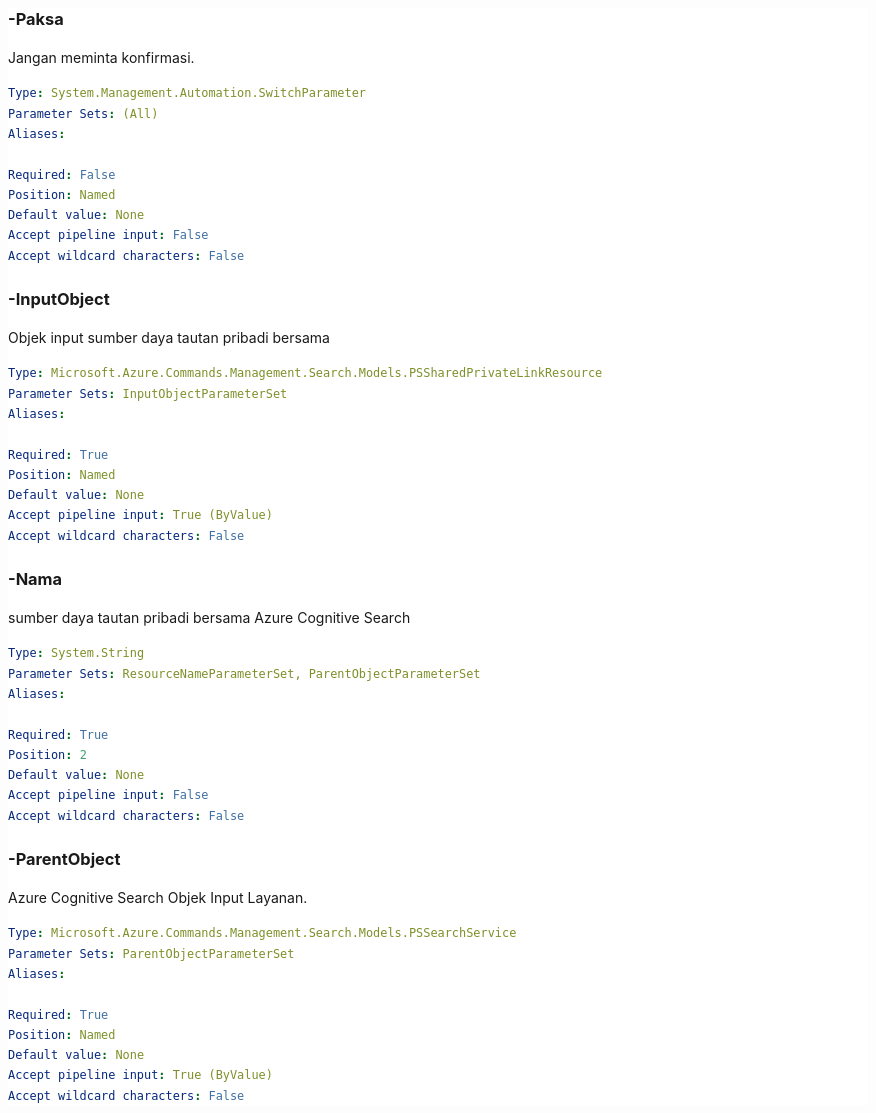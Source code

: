### -Paksa
Jangan meminta konfirmasi.

```yaml
Type: System.Management.Automation.SwitchParameter
Parameter Sets: (All)
Aliases:

Required: False
Position: Named
Default value: None
Accept pipeline input: False
Accept wildcard characters: False
```

### -InputObject
Objek input sumber daya tautan pribadi bersama

```yaml
Type: Microsoft.Azure.Commands.Management.Search.Models.PSSharedPrivateLinkResource
Parameter Sets: InputObjectParameterSet
Aliases:

Required: True
Position: Named
Default value: None
Accept pipeline input: True (ByValue)
Accept wildcard characters: False
```

### -Nama
sumber daya tautan pribadi bersama Azure Cognitive Search

```yaml
Type: System.String
Parameter Sets: ResourceNameParameterSet, ParentObjectParameterSet
Aliases:

Required: True
Position: 2
Default value: None
Accept pipeline input: False
Accept wildcard characters: False
```

### -ParentObject
Azure Cognitive Search Objek Input Layanan.

```yaml
Type: Microsoft.Azure.Commands.Management.Search.Models.PSSearchService
Parameter Sets: ParentObjectParameterSet
Aliases:

Required: True
Position: Named
Default value: None
Accept pipeline input: True (ByValue)
Accept wildcard characters: False
```
